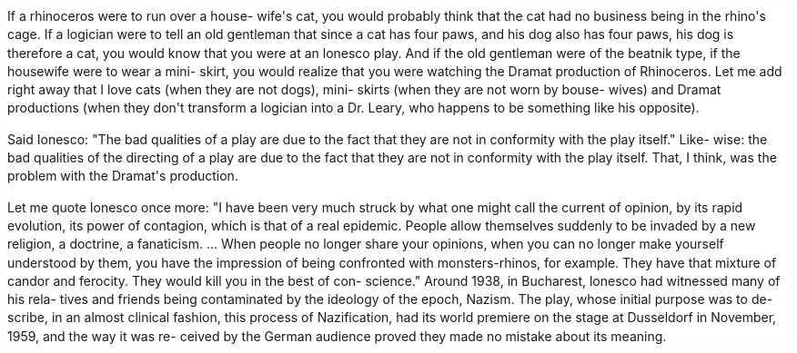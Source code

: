 If a rhinoceros were to run over a house-
wife's cat, you would probably think that 
the cat had no business being in the 
rhino's cage. If a logician were to tell 
an old gentleman that since a cat has four 
paws, and his dog also has four paws, his 
dog is therefore a cat, you would know 
that you were at an lonesco play. And if 
the old gentleman were of the beatnik 
type, if the housewife were to wear a mini-
skirt, you would realize that you were 
watching the Dramat production of 
Rhinoceros. Let me add right away that I 
love cats (when they are not dogs), mini-
skirts (when they are not worn by bouse-
wives) and Dramat productions (when 
they don't transform a logician into a 
Dr. Leary, who happens to be something 
like his opposite). 

Said Ionesco: "The bad qualities of a 
play are due to the fact that they are not in 
conformity with the play itself." Like-
wise: the bad qualities of the directing of 
a play are due to the fact that they are 
not in conformity with the play itself. 
That, I think, was the problem with the 
Dramat's production. 

Let me quote Ionesco once more: "I 
have been very much struck by what one 
might call the current of opinion, by its 
rapid evolution, its power of contagion, 
which is that of a real epidemic. People 
allow themselves suddenly to be invaded 
by a new religion, a doctrine, a fanaticism. 
... When people no longer share your 
opinions, when you can no longer make 
yourself understood by them, you have the 
impression of being confronted with 
monsters-rhinos, for example. They 
have that mixture of candor and ferocity. 
They would kill you in the best of con-
science." Around 1938, in Bucharest, 
lonesco had witnessed many of his rela-
tives and friends being contaminated by 
the ideology of the epoch, Nazism. The 
play, whose initial purpose was to de-
scribe, in an almost clinical fashion, this 
process of Nazification, had its world 
premiere on the stage at Dusseldorf in 
November, 1959, and the way it was re-
ceived by the German audience proved 
they made no mistake about its meaning. 
